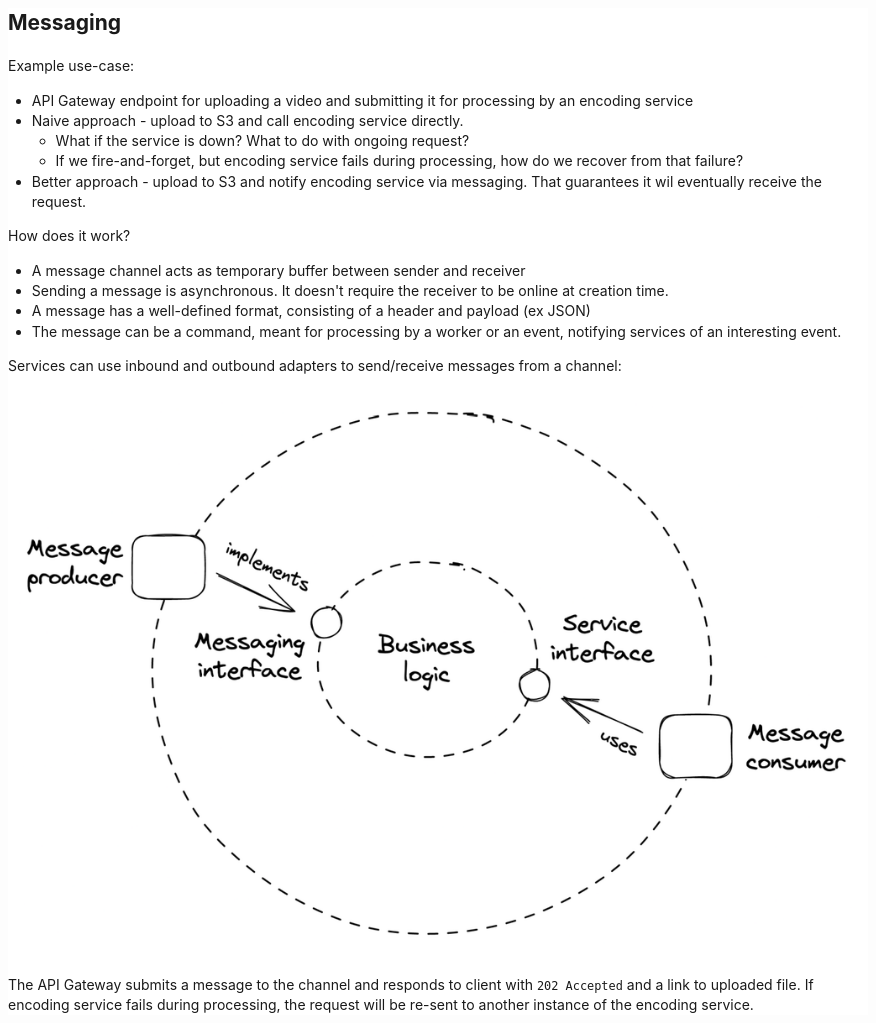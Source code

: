 ## Messaging

Example use-case:
* API Gateway endpoint for uploading a video and submitting it for processing by an encoding service
* Naive approach - upload to S3 and call encoding service directly.
  * What if the service is down? What to do with ongoing request?
  * If we fire-and-forget, but encoding service fails during processing, how do we recover from that failure?
* Better approach - upload to S3 and notify encoding service via messaging. That guarantees it wil eventually receive the request.

How does it work?
* A message channel acts as temporary buffer between sender and receiver
* Sending a message is asynchronous. It doesn't require the receiver to be online at creation time.
* A message has a well-defined format, consisting of a header and payload (ex JSON)
* The message can be a command, meant for processing by a worker or an event, notifying services of an interesting event.

Services can use inbound and outbound adapters to send/receive messages from a channel:

<img src="images/inbound-outbound-adapters.png">

The API Gateway submits a message to the channel and responds to client with `202 Accepted` and a link to uploaded file. If encoding service fails during processing, the request will be re-sent to another instance of the encoding service. 
